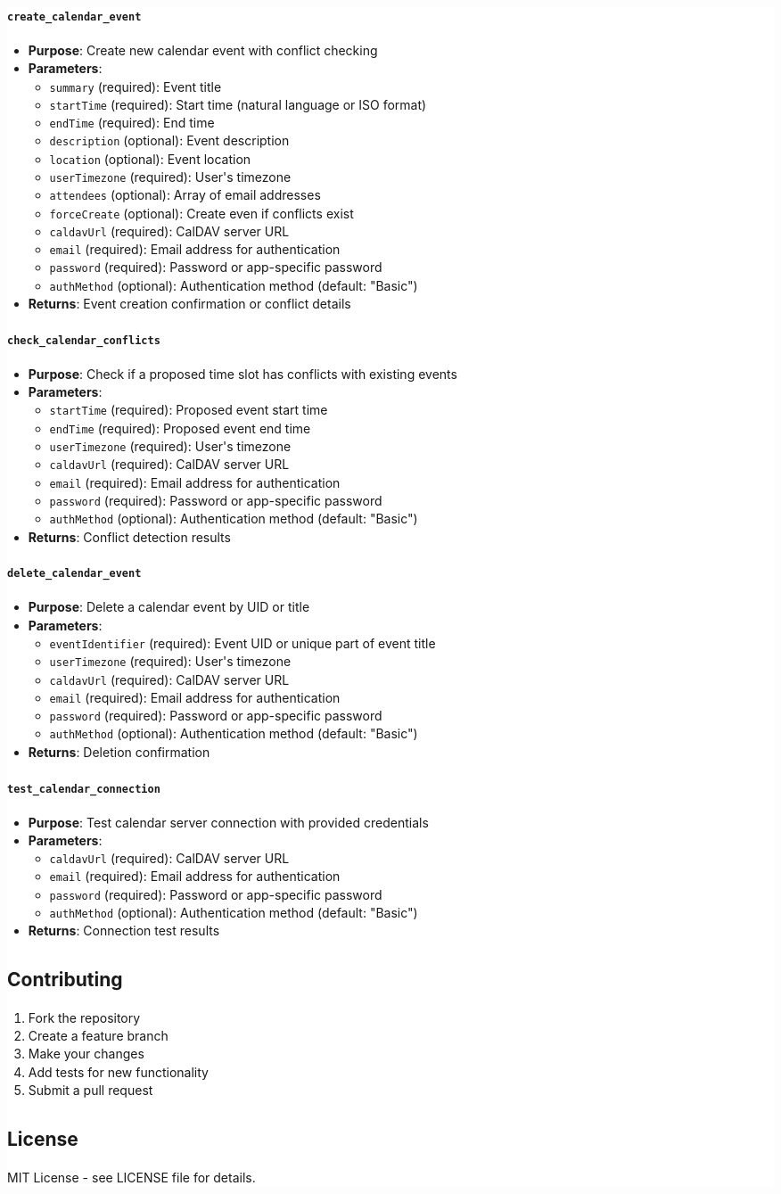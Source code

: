 #### `create_calendar_event`
- **Purpose**: Create new calendar event with conflict checking
- **Parameters**:
  - `summary` (required): Event title
  - `startTime` (required): Start time (natural language or ISO format)
  - `endTime` (required): End time
  - `description` (optional): Event description
  - `location` (optional): Event location
  - `userTimezone` (required): User's timezone
  - `attendees` (optional): Array of email addresses
  - `forceCreate` (optional): Create even if conflicts exist
  - `caldavUrl` (required): CalDAV server URL
  - `email` (required): Email address for authentication
  - `password` (required): Password or app-specific password
  - `authMethod` (optional): Authentication method (default: "Basic")
- **Returns**: Event creation confirmation or conflict details

#### `check_calendar_conflicts`
- **Purpose**: Check if a proposed time slot has conflicts with existing events
- **Parameters**:
  - `startTime` (required): Proposed event start time
  - `endTime` (required): Proposed event end time
  - `userTimezone` (required): User's timezone
  - `caldavUrl` (required): CalDAV server URL
  - `email` (required): Email address for authentication
  - `password` (required): Password or app-specific password
  - `authMethod` (optional): Authentication method (default: "Basic")
- **Returns**: Conflict detection results

#### `delete_calendar_event`
- **Purpose**: Delete a calendar event by UID or title
- **Parameters**:
  - `eventIdentifier` (required): Event UID or unique part of event title
  - `userTimezone` (required): User's timezone
  - `caldavUrl` (required): CalDAV server URL
  - `email` (required): Email address for authentication
  - `password` (required): Password or app-specific password
  - `authMethod` (optional): Authentication method (default: "Basic")
- **Returns**: Deletion confirmation

#### `test_calendar_connection`
- **Purpose**: Test calendar server connection with provided credentials
- **Parameters**:
  - `caldavUrl` (required): CalDAV server URL
  - `email` (required): Email address for authentication
  - `password` (required): Password or app-specific password
  - `authMethod` (optional): Authentication method (default: "Basic")
- **Returns**: Connection test results

## Contributing

1. Fork the repository
2. Create a feature branch
3. Make your changes
4. Add tests for new functionality
5. Submit a pull request

## License

MIT License - see LICENSE file for details.